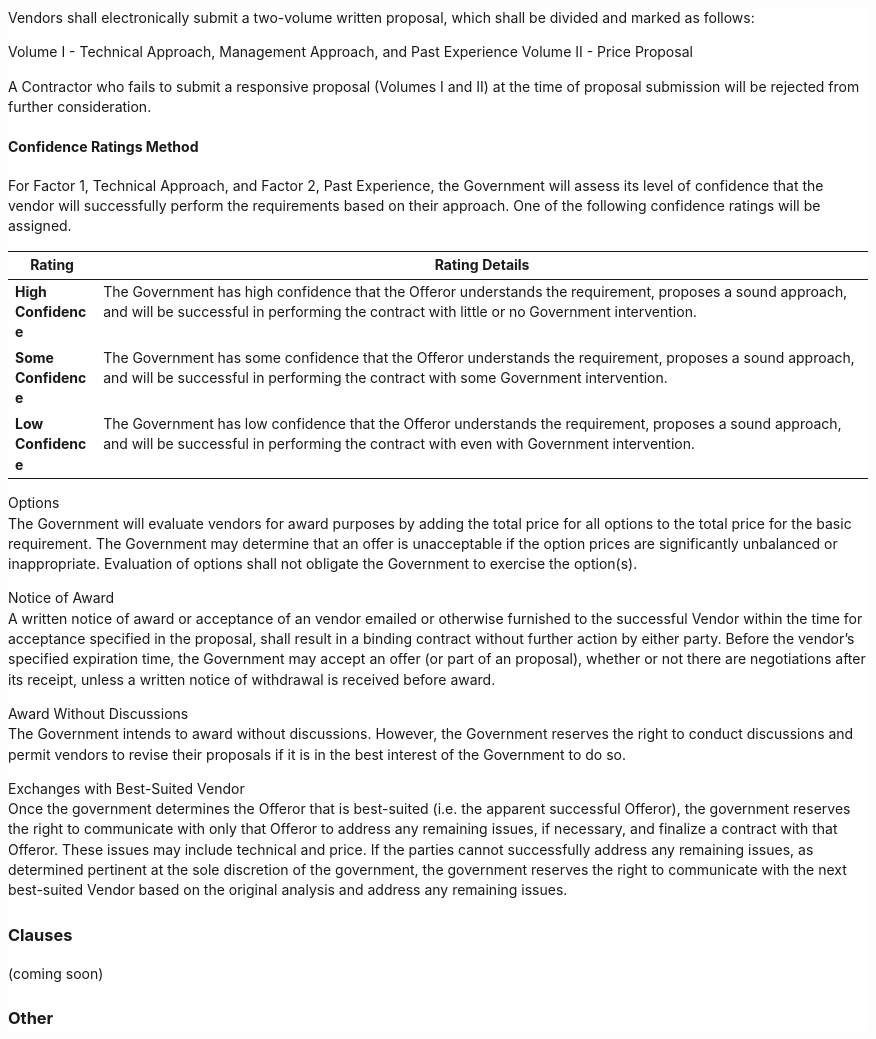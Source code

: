 Vendors shall electronically submit a two-volume written proposal, which shall be divided and marked as follows:

Volume I - Technical Approach, Management Approach, and Past Experience
Volume II - Price Proposal

A Contractor who fails to submit a responsive proposal (Volumes I and II) at the time of proposal submission will be rejected from further consideration.  

#### Confidence Ratings Method
For Factor 1, Technical Approach, and Factor 2, Past Experience, the Government will assess its level of confidence that the vendor will successfully perform the requirements based on their approach.  One of the following confidence ratings will be assigned.  

Rating|Rating Details|
-----------|----|
__High Confidence__|The Government has high confidence that the Offeror understands the requirement, proposes a sound approach, and will be successful in performing the contract with little or no Government intervention.|
__Some Confidence__|The Government has some confidence that the Offeror understands the requirement, proposes a sound approach, and will be successful in performing the contract with some Government intervention.|
__Low Confidence__|The Government has low confidence that the Offeror understands the requirement, proposes a sound approach, and will be successful in performing the contract with even with Government intervention.|

Options  
The Government will evaluate vendors for award purposes by adding the total price for all options to the total price for the basic requirement. The Government may determine that an offer is unacceptable if the option prices are significantly unbalanced or inappropriate. Evaluation of options shall not obligate the Government to exercise the option(s).

Notice of Award  
A written notice of award or acceptance of an vendor emailed or otherwise furnished to the successful Vendor within the time for acceptance specified in the proposal, shall result in a binding contract without further action by either party.  Before the vendor’s specified expiration time, the Government may accept an offer (or part of an proposal), whether or not there are negotiations after its receipt, unless a written notice of withdrawal is received before award.

Award Without Discussions  
The Government intends to award without discussions. However, the Government reserves the right to conduct discussions and permit vendors to revise their proposals if it is in the best interest of the Government to do so.

Exchanges with Best-Suited Vendor  
Once the government determines the Offeror that is best-suited (i.e. the apparent successful Offeror), the government reserves the right to communicate with only that Offeror to address any remaining issues, if necessary, and finalize a contract with that Offeror. These issues may include technical and price. If the parties cannot successfully address any remaining issues, as determined pertinent at the sole discretion of the government, the government reserves the right to communicate with the next best-suited Vendor based on the original analysis and address any remaining issues.

### Clauses
(coming soon)
### Other

